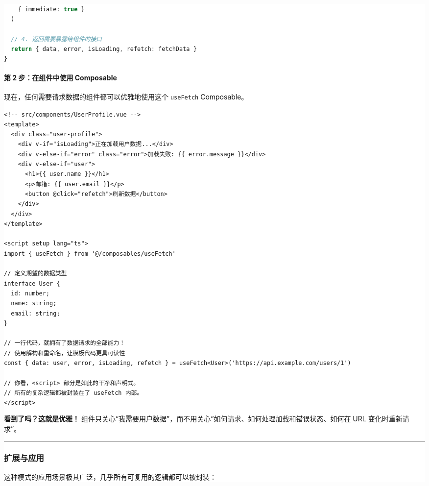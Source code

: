 ```typescript
    { immediate: true }
  )

  // 4. 返回需要暴露给组件的接口
  return { data, error, isLoading, refetch: fetchData }
}
```

#### 第 2 步：在组件中使用 Composable

现在，任何需要请求数据的组件都可以优雅地使用这个 `useFetch` Composable。

```vue
<!-- src/components/UserProfile.vue -->
<template>
  <div class="user-profile">
    <div v-if="isLoading">正在加载用户数据...</div>
    <div v-else-if="error" class="error">加载失败: {{ error.message }}</div>
    <div v-else-if="user">
      <h1>{{ user.name }}</h1>
      <p>邮箱: {{ user.email }}</p>
      <button @click="refetch">刷新数据</button>
    </div>
  </div>
</template>

<script setup lang="ts">
import { useFetch } from '@/composables/useFetch'

// 定义期望的数据类型
interface User {
  id: number;
  name: string;
  email: string;
}

// 一行代码，就拥有了数据请求的全部能力！
// 使用解构和重命名，让模板代码更具可读性
const { data: user, error, isLoading, refetch } = useFetch<User>('https://api.example.com/users/1')

// 你看，<script> 部分是如此的干净和声明式。
// 所有的复杂逻辑都被封装在了 useFetch 内部。
</script>
```

**看到了吗？这就是优雅！** 组件只关心“我需要用户数据”，而不用关心“如何请求、如何处理加载和错误状态、如何在 URL 变化时重新请求”。

---

### 扩展与应用

这种模式的应用场景极其广泛，几乎所有可复用的逻辑都可以被封装：
